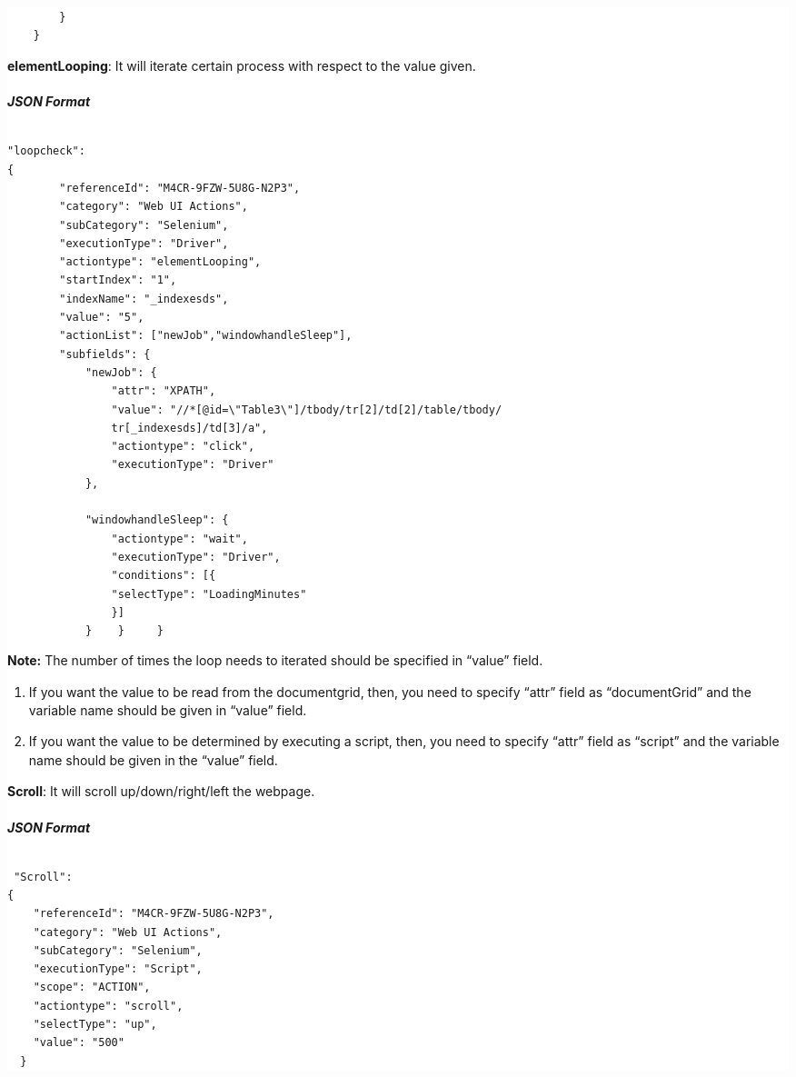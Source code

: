 	        } 
	    }

**elementLooping**: It will iterate certain process with respect to the value given.

###### **JSON Format** ######

	"loopcheck": 
	{ 
	        "referenceId": "M4CR-9FZW-5U8G-N2P3", 
	        "category": "Web UI Actions", 
	        "subCategory": "Selenium", 
	        "executionType": "Driver", 
	        "actiontype": "elementLooping", 
	        "startIndex": "1", 
	        "indexName": "_indexesds", 
	        "value": "5", 
	        "actionList": ["newJob","windowhandleSleep"], 
	        "subfields": { 
	            "newJob": { 
	                "attr": "XPATH", 
	                "value": "//*[@id=\"Table3\"]/tbody/tr[2]/td[2]/table/tbody/
	                tr[_indexesds]/td[3]/a", 
	                "actiontype": "click", 
	                "executionType": "Driver" 
	            }, 

	            "windowhandleSleep": { 
	                "actiontype": "wait", 
	                "executionType": "Driver", 
	                "conditions": [{ 
	                "selectType": "LoadingMinutes" 
	                }] 
	            }    }     }

**Note:** The number of times the loop needs to iterated should be specified in “value” field.

1. If you want the value to be read from the documentgrid, then, you need to specify “attr” field as “documentGrid” and the variable name should be given in “value” field.

2. If you want the value to be determined by executing a script, then, you need to specify “attr” field as “script” and the variable name should be given in the “value” field.

**Scroll**: It will scroll up/down/right/left the webpage.

###### **JSON Format** ######

	 "Scroll": 
	{ 
	    "referenceId": "M4CR-9FZW-5U8G-N2P3", 
	    "category": "Web UI Actions", 
	    "subCategory": "Selenium", 
	    "executionType": "Script", 
	    "scope": "ACTION",
	    "actiontype": "scroll", 
	    "selectType": "up", 
	    "value": "500" 
	  }	 
